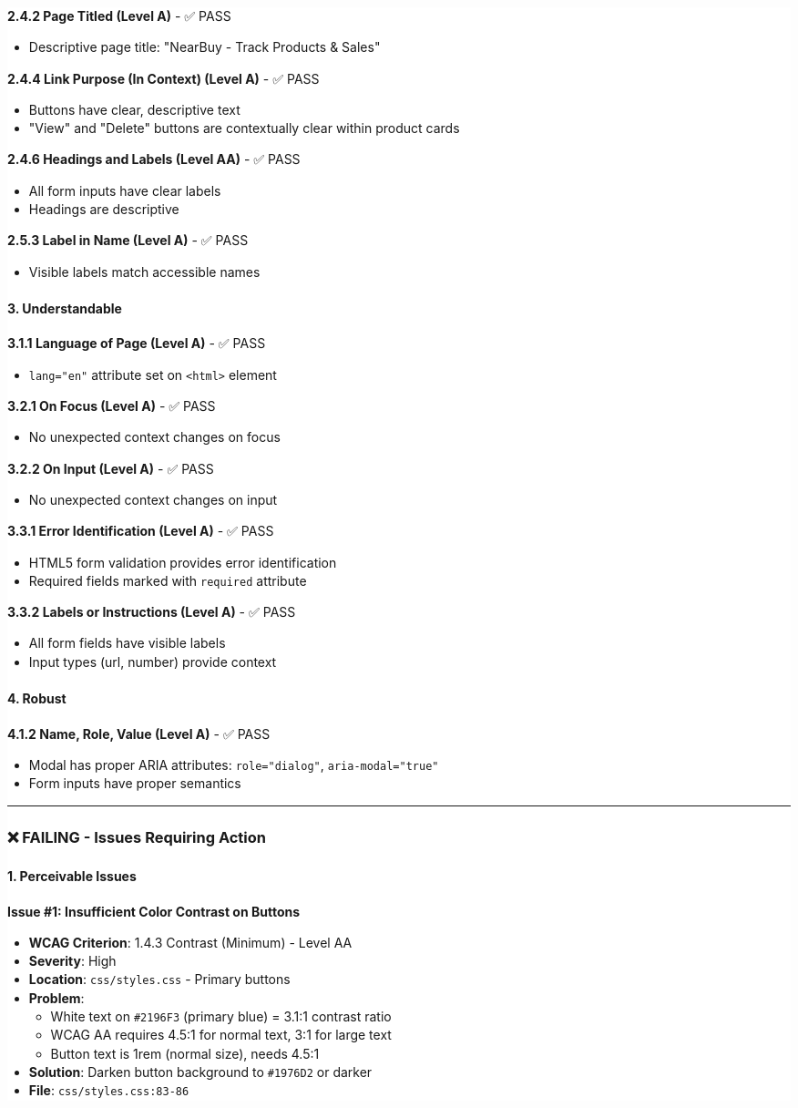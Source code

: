 **2.4.2 Page Titled (Level A)** - ✅ PASS
- Descriptive page title: "NearBuy - Track Products & Sales"

**2.4.4 Link Purpose (In Context) (Level A)** - ✅ PASS
- Buttons have clear, descriptive text
- "View" and "Delete" buttons are contextually clear within product cards

**2.4.6 Headings and Labels (Level AA)** - ✅ PASS
- All form inputs have clear labels
- Headings are descriptive

**2.5.3 Label in Name (Level A)** - ✅ PASS
- Visible labels match accessible names

#### 3. Understandable

**3.1.1 Language of Page (Level A)** - ✅ PASS
- `lang="en"` attribute set on `<html>` element

**3.2.1 On Focus (Level A)** - ✅ PASS
- No unexpected context changes on focus

**3.2.2 On Input (Level A)** - ✅ PASS
- No unexpected context changes on input

**3.3.1 Error Identification (Level A)** - ✅ PASS
- HTML5 form validation provides error identification
- Required fields marked with `required` attribute

**3.3.2 Labels or Instructions (Level A)** - ✅ PASS
- All form fields have visible labels
- Input types (url, number) provide context

#### 4. Robust

**4.1.2 Name, Role, Value (Level A)** - ✅ PASS
- Modal has proper ARIA attributes: `role="dialog"`, `aria-modal="true"`
- Form inputs have proper semantics

---

### ❌ **FAILING** - Issues Requiring Action

#### 1. Perceivable Issues

**Issue #1: Insufficient Color Contrast on Buttons**
- **WCAG Criterion**: 1.4.3 Contrast (Minimum) - Level AA
- **Severity**: High
- **Location**: `css/styles.css` - Primary buttons
- **Problem**:
  - White text on `#2196F3` (primary blue) = 3.1:1 contrast ratio
  - WCAG AA requires 4.5:1 for normal text, 3:1 for large text
  - Button text is 1rem (normal size), needs 4.5:1
- **Solution**: Darken button background to `#1976D2` or darker
- **File**: `css/styles.css:83-86`
